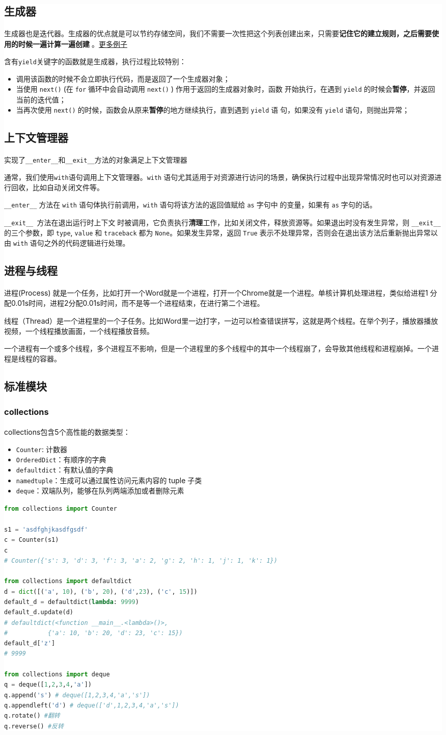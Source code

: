 ## 生成器

生成器也是迭代器。生成器的优点就是可以节约存储空间，我们不需要一次性把这个列表创建出来，只需要**记住它的建立规则，之后需要使用的时候一遍计算一遍创建** 。[更多例子](https://mp.weixin.qq.com/s/mKTRn3r5WnPWQi84AQH6Ag)

  含有`yield`关键字的函数就是生成器，执行过程比较特别： 

  - 调用该函数的时候不会立即执行代码，而是返回了一个生成器对象；
  -  当使用 `next()` (在 `for` 循环中会自动调用 `next()` ) 作用于返回的生成器对象时，函数 开始执行，在遇到 `yield` 的时候会**暂停**，并返回当前的迭代值；
  -  当再次使用 `next()` 的时候，函数会从原来**暂停**的地方继续执行，直到遇到 `yield` 语 句，如果没有 `yield` 语句，则抛出异常；

## 上下文管理器

实现了`__enter__`和`__exit__`方法的对象满足上下文管理器

通常，我们使用`with`语句调用上下文管理器。`with` 语句尤其适用于对资源进行访问的场景，确保执行过程中出现异常情况时也可以对资源进行回收，比如自动关闭文件等。 

`__enter__` 方法在 `with` 语句体执行前调用，`with` 语句将该方法的返回值赋给 `as` 字句中 的变量，如果有 `as` 字句的话。 

`__exit__ `方法在退出运行时上下文 时被调用，它负责执行**清理**工作，比如关闭文件，释放资源等。如果退出时没有发生异常，则 `__exit__` 的三个参数，即 `type`, `value` 和 `traceback` 都为 `None`。如果发生异常，返回 `True` 表示不处理异常，否则会在退出该方法后重新抛出异常以由 `with` 语句之外的代码逻辑进行处理。

## 进程与线程

进程(Process) 就是一个任务，比如打开一个Word就是一个进程，打开一个Chrome就是一个进程。单核计算机处理进程，类似给进程1 分配0.01s时间，进程2分配0.01s时间，而不是等一个进程结束，在进行第二个进程。

线程（Thread）是一个进程里的一个子任务。比如Word里一边打字，一边可以检查错误拼写，这就是两个线程。在举个列子，播放器播放视频，一个线程播放画面，一个线程播放音频。

一个进程有一个或多个线程，多个进程互不影响，但是一个进程里的多个线程中的其中一个线程崩了，会导致其他线程和进程崩掉。一个进程是线程的容器。

## 标准模块

### collections

collections包含5个高性能的数据类型：

- `Counter`: 计数器
- `OrderedDict`：有顺序的字典
- `defaultdict`：有默认值的字典
- `namedtuple`：生成可以通过属性访问元素内容的 tuple 子类
- `deque`：双端队列，能够在队列两端添加或者删除元素

```python
from collections import Counter

s1 = 'asdfghjkasdfgsdf'
c = Counter(s1)
c 
# Counter({'s': 3, 'd': 3, 'f': 3, 'a': 2, 'g': 2, 'h': 1, 'j': 1, 'k': 1})

from collections import defaultdict
d = dict([('a', 10), ('b', 20), ('d',23), ('c', 15)])
default_d = defaultdict(lambda: 9999)
default_d.update(d)
# defaultdict(<function __main__.<lambda>()>,
#           {'a': 10, 'b': 20, 'd': 23, 'c': 15})
default_d['z'] 
# 9999

from collections import deque
q = deque([1,2,3,4,'a'])
q.append('s') # deque([1,2,3,4,'a','s'])
q.appendleft('d') # deque(['d',1,2,3,4,'a','s'])
q.rotate() #翻转
q.reverse() #反转
```